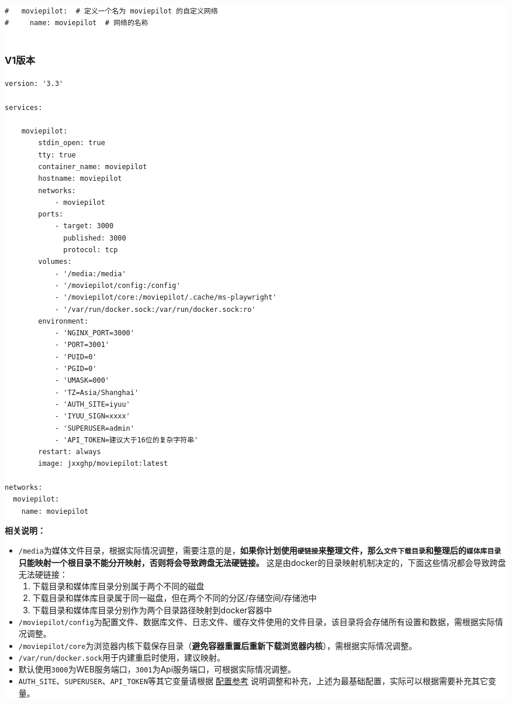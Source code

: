 ```shell
#   moviepilot:  # 定义一个名为 moviepilot 的自定义网络
#     name: moviepilot  # 网络的名称


```

### V1版本
```shell
version: '3.3'

services:

    moviepilot:
        stdin_open: true
        tty: true
        container_name: moviepilot
        hostname: moviepilot
        networks:
            - moviepilot
        ports:
            - target: 3000
              published: 3000
              protocol: tcp
        volumes:
            - '/media:/media'
            - '/moviepilot/config:/config'
            - '/moviepilot/core:/moviepilot/.cache/ms-playwright'
            - '/var/run/docker.sock:/var/run/docker.sock:ro'
        environment:
            - 'NGINX_PORT=3000'
            - 'PORT=3001'
            - 'PUID=0'
            - 'PGID=0'
            - 'UMASK=000'
            - 'TZ=Asia/Shanghai'
            - 'AUTH_SITE=iyuu'
            - 'IYUU_SIGN=xxxx'
            - 'SUPERUSER=admin'
            - 'API_TOKEN=建议大于16位的复杂字符串'
        restart: always
        image: jxxghp/moviepilot:latest

networks:
  moviepilot:
    name: moviepilot
```

**相关说明：**
- `/media`为媒体文件目录，根据实际情况调整，需要注意的是，**如果你计划使用`硬链接`来整理文件，那么`文件下载目录`和整理后的`媒体库目录`只能映射一个根目录不能分开映射，否则将会导致跨盘无法硬链接。** 这是由docker的目录映射机制决定的，下面这些情况都会导致跨盘无法硬链接：
   1. 下载目录和媒体库目录分别属于两个不同的磁盘
   2. 下载目录和媒体库目录属于同一磁盘，但在两个不同的分区/存储空间/存储池中
   3. 下载目录和媒体库目录分别作为两个目录路径映射到docker容器中
- `/moviepilot/config`为配置文件、数据库文件、日志文件、缓存文件使用的文件目录，该目录将会存储所有设置和数据，需根据实际情况调整。
- `/moviepilot/core`为浏览器内核下载保存目录（**避免容器重置后重新下载浏览器内核**），需根据实际情况调整。
- `/var/run/docker.sock`用于内建重启时使用，建议映射。
- 默认使用`3000`为WEB服务端口，`3001`为Api服务端口，可根据实际情况调整。
- `AUTH_SITE`、`SUPERUSER`、`API_TOKEN`等其它变量请根据 [配置参考](/configuration) 说明调整和补充，上述为最基础配置，实际可以根据需要补充其它变量。
